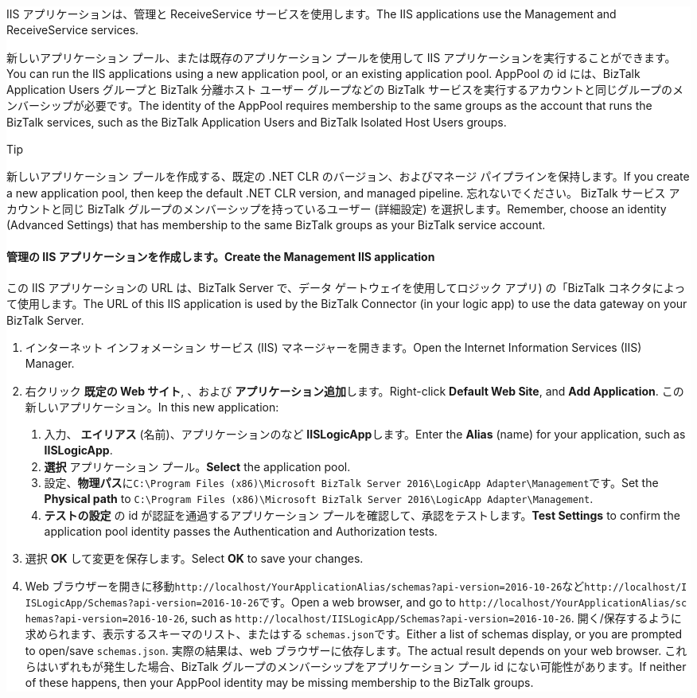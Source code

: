 <span data-ttu-id="6f347-162">IIS アプリケーションは、管理と ReceiveService サービスを使用します。</span><span class="sxs-lookup"><span data-stu-id="6f347-162">The IIS applications use the Management and ReceiveService services.</span></span>

<span data-ttu-id="6f347-163">新しいアプリケーション プール、または既存のアプリケーション プールを使用して IIS アプリケーションを実行することができます。</span><span class="sxs-lookup"><span data-stu-id="6f347-163">You can run the IIS applications using a new application pool, or an existing application pool.</span></span> <span data-ttu-id="6f347-164">AppPool の id には、BizTalk Application Users グループと BizTalk 分離ホスト ユーザー グループなどの BizTalk サービスを実行するアカウントと同じグループのメンバーシップが必要です。</span><span class="sxs-lookup"><span data-stu-id="6f347-164">The identity of the AppPool requires membership to the same groups as the account that runs the BizTalk services, such as the BizTalk Application Users and BizTalk Isolated Host Users groups.</span></span>  

> [!TIP] 
> <span data-ttu-id="6f347-165">新しいアプリケーション プールを作成する、既定の .NET CLR のバージョン、およびマネージ パイプラインを保持します。</span><span class="sxs-lookup"><span data-stu-id="6f347-165">If you create a new application pool, then keep the default .NET CLR version, and managed pipeline.</span></span> <span data-ttu-id="6f347-166">忘れないでください。 BizTalk サービス アカウントと同じ BizTalk グループのメンバーシップを持っているユーザー (詳細設定) を選択します。</span><span class="sxs-lookup"><span data-stu-id="6f347-166">Remember, choose an identity (Advanced Settings) that has membership to the same BizTalk groups as your BizTalk service account.</span></span> 

#### <a name="create-the-management-iis-application"></a><span data-ttu-id="6f347-167">管理の IIS アプリケーションを作成します。</span><span class="sxs-lookup"><span data-stu-id="6f347-167">Create the Management IIS application</span></span>
<span data-ttu-id="6f347-168">この IIS アプリケーションの URL は、BizTalk Server で、データ ゲートウェイを使用してロジック アプリ) の「BizTalk コネクタによって使用します。</span><span class="sxs-lookup"><span data-stu-id="6f347-168">The URL of this IIS application is used by the BizTalk Connector (in your logic app) to use the data gateway on your BizTalk Server.</span></span>

1. <span data-ttu-id="6f347-169">インターネット インフォメーション サービス (IIS) マネージャーを開きます。</span><span class="sxs-lookup"><span data-stu-id="6f347-169">Open the Internet Information Services (IIS) Manager.</span></span>
2. <span data-ttu-id="6f347-170">右クリック **既定の Web サイト**, 、および **アプリケーション追加**します。</span><span class="sxs-lookup"><span data-stu-id="6f347-170">Right-click **Default Web Site**, and **Add Application**.</span></span> <span data-ttu-id="6f347-171">この新しいアプリケーション。</span><span class="sxs-lookup"><span data-stu-id="6f347-171">In this new application:</span></span> 

    1. <span data-ttu-id="6f347-172">入力、 **エイリアス** (名前)、アプリケーションのなど **IISLogicApp**します。</span><span class="sxs-lookup"><span data-stu-id="6f347-172">Enter the **Alias** (name) for your application, such as **IISLogicApp**.</span></span> 
    2. <span data-ttu-id="6f347-173">**選択** アプリケーション プール。</span><span class="sxs-lookup"><span data-stu-id="6f347-173">**Select** the application pool.</span></span>
    3. <span data-ttu-id="6f347-174">設定、**物理パス**に`C:\Program Files (x86)\Microsoft BizTalk Server 2016\LogicApp Adapter\Management`です。</span><span class="sxs-lookup"><span data-stu-id="6f347-174">Set the **Physical path** to `C:\Program Files (x86)\Microsoft BizTalk Server 2016\LogicApp Adapter\Management`.</span></span> 
    3. <span data-ttu-id="6f347-175">**テストの設定** の id が認証を通過するアプリケーション プールを確認して、承認をテストします。</span><span class="sxs-lookup"><span data-stu-id="6f347-175">**Test Settings** to confirm the application pool identity passes the Authentication and Authorization tests.</span></span>

3. <span data-ttu-id="6f347-176">選択 **OK** して変更を保存します。</span><span class="sxs-lookup"><span data-stu-id="6f347-176">Select **OK** to save your changes.</span></span>
4. <span data-ttu-id="6f347-177">Web ブラウザーを開きに移動`http://localhost/YourApplicationAlias/schemas?api-version=2016-10-26`など`http://localhost/IISLogicApp/Schemas?api-version=2016-10-26`です。</span><span class="sxs-lookup"><span data-stu-id="6f347-177">Open a web browser, and go to `http://localhost/YourApplicationAlias/schemas?api-version=2016-10-26`, such as `http://localhost/IISLogicApp/Schemas?api-version=2016-10-26`.</span></span> <span data-ttu-id="6f347-178">開く/保存するように求められます、表示するスキーマのリスト、またはする `schemas.json`です。</span><span class="sxs-lookup"><span data-stu-id="6f347-178">Either a list of schemas display, or you are prompted to open/save `schemas.json`.</span></span> <span data-ttu-id="6f347-179">実際の結果は、web ブラウザーに依存します。</span><span class="sxs-lookup"><span data-stu-id="6f347-179">The actual result depends on your web browser.</span></span> <span data-ttu-id="6f347-180">これらはいずれもが発生した場合、BizTalk グループのメンバーシップをアプリケーション プール id にない可能性があります。</span><span class="sxs-lookup"><span data-stu-id="6f347-180">If neither of these happens, then your AppPool identity may be missing membership to the BizTalk groups.</span></span>
